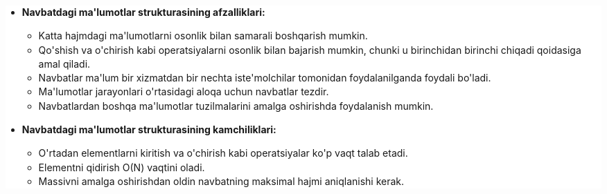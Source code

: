 - **Navbatdagi ma'lumotlar strukturasining afzalliklari:**

  - Katta hajmdagi ma'lumotlarni osonlik bilan samarali boshqarish mumkin.
  - Qo'shish va o'chirish kabi operatsiyalarni osonlik bilan bajarish mumkin, chunki u birinchidan birinchi chiqadi qoidasiga amal qiladi.
  - Navbatlar ma'lum bir xizmatdan bir nechta iste'molchilar tomonidan foydalanilganda foydali bo'ladi.
  - Ma'lumotlar jarayonlari o'rtasidagi aloqa uchun navbatlar tezdir.
  - Navbatlardan boshqa ma'lumotlar tuzilmalarini amalga oshirishda foydalanish mumkin.

- **Navbatdagi ma'lumotlar strukturasining kamchiliklari:**
  - O'rtadan elementlarni kiritish va o'chirish kabi operatsiyalar ko'p vaqt talab etadi.
  - Elementni qidirish O(N) vaqtini oladi.
  - Massivni amalga oshirishdan oldin navbatning maksimal hajmi aniqlanishi kerak.

